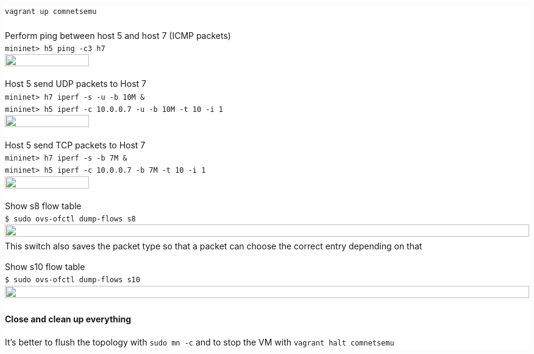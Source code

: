 ```vagrant up comnetsemu```<br><br>
Perform ping between host 5 and host 7 (ICMP packets)<br>
```mininet> h5 ping -c3 h7```<br>
<img src="https://user-images.githubusercontent.com/98689485/154038489-f832991b-49d7-4541-80d8-9c4780722c08.png" width="40%" height="40%"><br>

Host 5 send UDP packets to Host 7<br>
```mininet> h7 iperf -s -u -b 10M &```<br>
```mininet> h5 iperf -c 10.0.0.7 -u -b 10M -t 10 -i 1```<br>
<img src="https://user-images.githubusercontent.com/98689485/154039193-214d5261-aa2c-45f4-813b-ac77f5fe60f9.png" width="40%" height="40%">

Host 5 send TCP packets to Host 7<br>
```mininet> h7 iperf -s -b 7M &```<br>
```mininet> h5 iperf -c 10.0.0.7 -b 7M -t 10 -i 1```<br>
<img src="https://user-images.githubusercontent.com/98689485/154039572-a943c9c3-3eda-4e49-8ce3-83158912a24f.png" width="40%" height="40%">

Show s8 flow table<br>
```$ sudo ovs-ofctl dump-flows s8```<br>
<img src="https://user-images.githubusercontent.com/98689485/154041830-157b75ee-a1ff-417b-bf6c-8c03b1795962.png" width="100%" height="100%"><br>
This switch also saves the packet type so that a packet can choose the correct entry depending on that<br>

Show s10 flow table<br>
```$ sudo ovs-ofctl dump-flows s10```<br>
<img src="https://user-images.githubusercontent.com/98689485/154042119-2182702b-b3ae-487f-83cb-3deb88a188b5.png" width="100%" height="100%"><br>

#### Close and clean up everything<br>
It’s better to flush the topology with  ```sudo mn -c```  and to stop the VM with  ```vagrant halt comnetsemu```	
